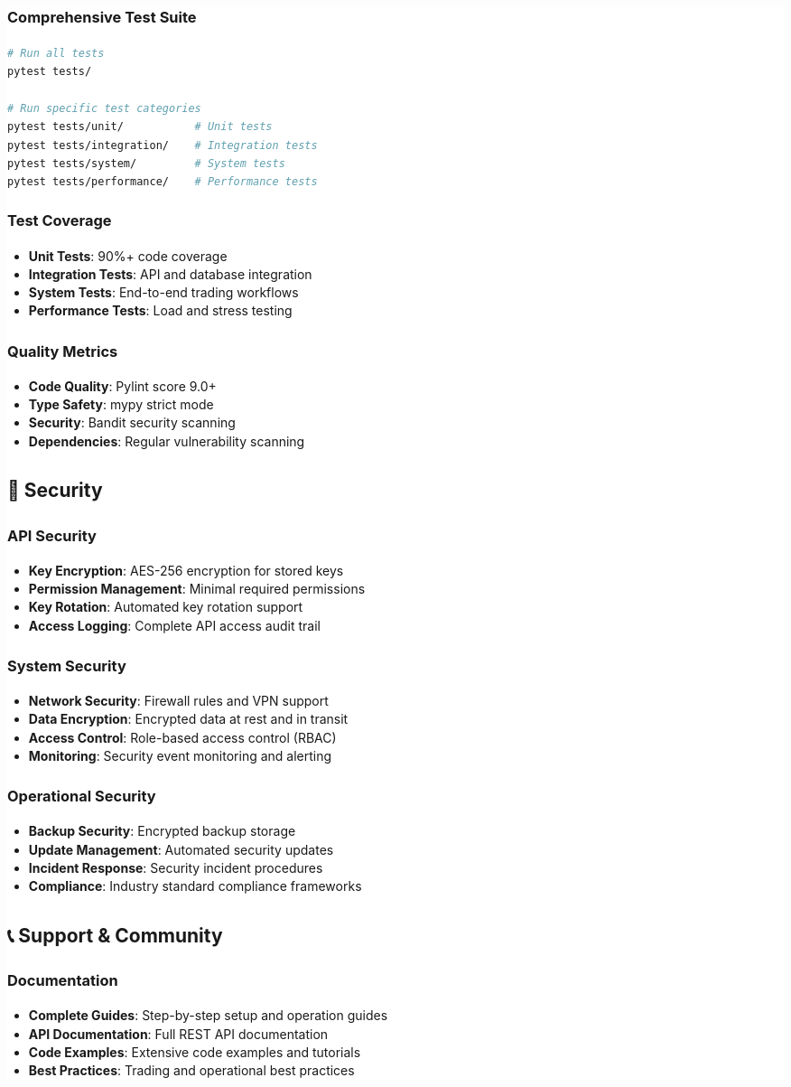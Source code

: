 ### **Comprehensive Test Suite**
```bash
# Run all tests
pytest tests/

# Run specific test categories
pytest tests/unit/           # Unit tests
pytest tests/integration/    # Integration tests
pytest tests/system/         # System tests
pytest tests/performance/    # Performance tests
```

### **Test Coverage**
- **Unit Tests**: 90%+ code coverage
- **Integration Tests**: API and database integration
- **System Tests**: End-to-end trading workflows
- **Performance Tests**: Load and stress testing

### **Quality Metrics**
- **Code Quality**: Pylint score 9.0+
- **Type Safety**: mypy strict mode
- **Security**: Bandit security scanning
- **Dependencies**: Regular vulnerability scanning

## 🔐 **Security**

### **API Security**
- **Key Encryption**: AES-256 encryption for stored keys
- **Permission Management**: Minimal required permissions
- **Key Rotation**: Automated key rotation support
- **Access Logging**: Complete API access audit trail

### **System Security**  
- **Network Security**: Firewall rules and VPN support
- **Data Encryption**: Encrypted data at rest and in transit
- **Access Control**: Role-based access control (RBAC)
- **Monitoring**: Security event monitoring and alerting

### **Operational Security**
- **Backup Security**: Encrypted backup storage
- **Update Management**: Automated security updates
- **Incident Response**: Security incident procedures
- **Compliance**: Industry standard compliance frameworks

## 📞 **Support & Community**

### **Documentation**
- **Complete Guides**: Step-by-step setup and operation guides
- **API Documentation**: Full REST API documentation
- **Code Examples**: Extensive code examples and tutorials
- **Best Practices**: Trading and operational best practices
